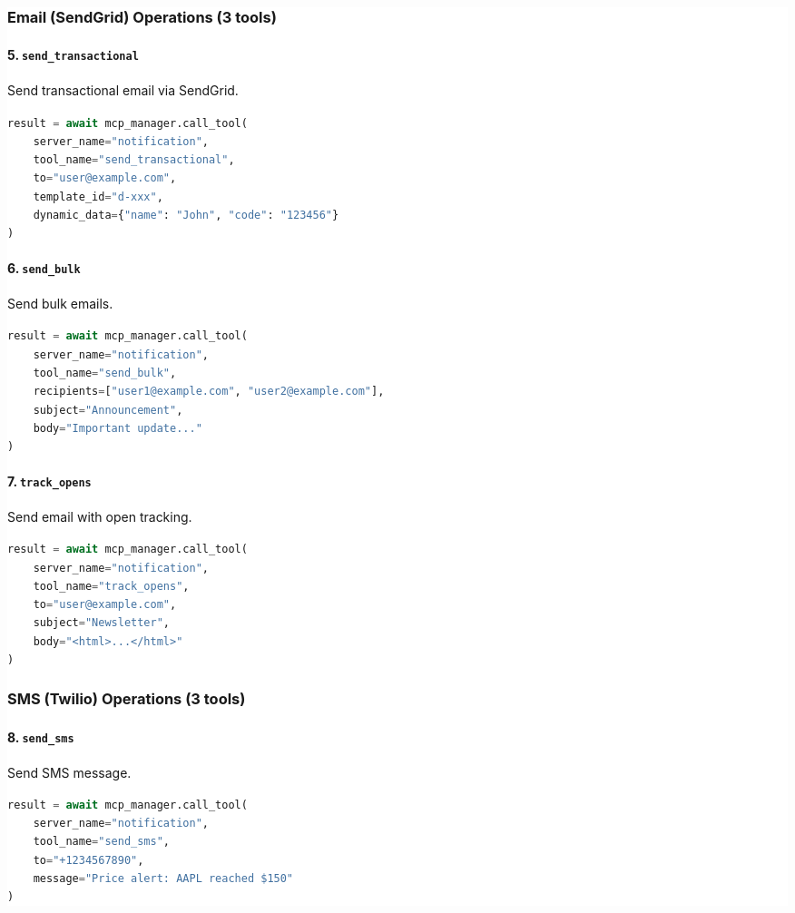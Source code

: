 ### Email (SendGrid) Operations (3 tools)

#### 5. `send_transactional`
Send transactional email via SendGrid.

```python
result = await mcp_manager.call_tool(
    server_name="notification",
    tool_name="send_transactional",
    to="user@example.com",
    template_id="d-xxx",
    dynamic_data={"name": "John", "code": "123456"}
)
```

#### 6. `send_bulk`
Send bulk emails.

```python
result = await mcp_manager.call_tool(
    server_name="notification",
    tool_name="send_bulk",
    recipients=["user1@example.com", "user2@example.com"],
    subject="Announcement",
    body="Important update..."
)
```

#### 7. `track_opens`
Send email with open tracking.

```python
result = await mcp_manager.call_tool(
    server_name="notification",
    tool_name="track_opens",
    to="user@example.com",
    subject="Newsletter",
    body="<html>...</html>"
)
```

### SMS (Twilio) Operations (3 tools)

#### 8. `send_sms`
Send SMS message.

```python
result = await mcp_manager.call_tool(
    server_name="notification",
    tool_name="send_sms",
    to="+1234567890",
    message="Price alert: AAPL reached $150"
)
```
